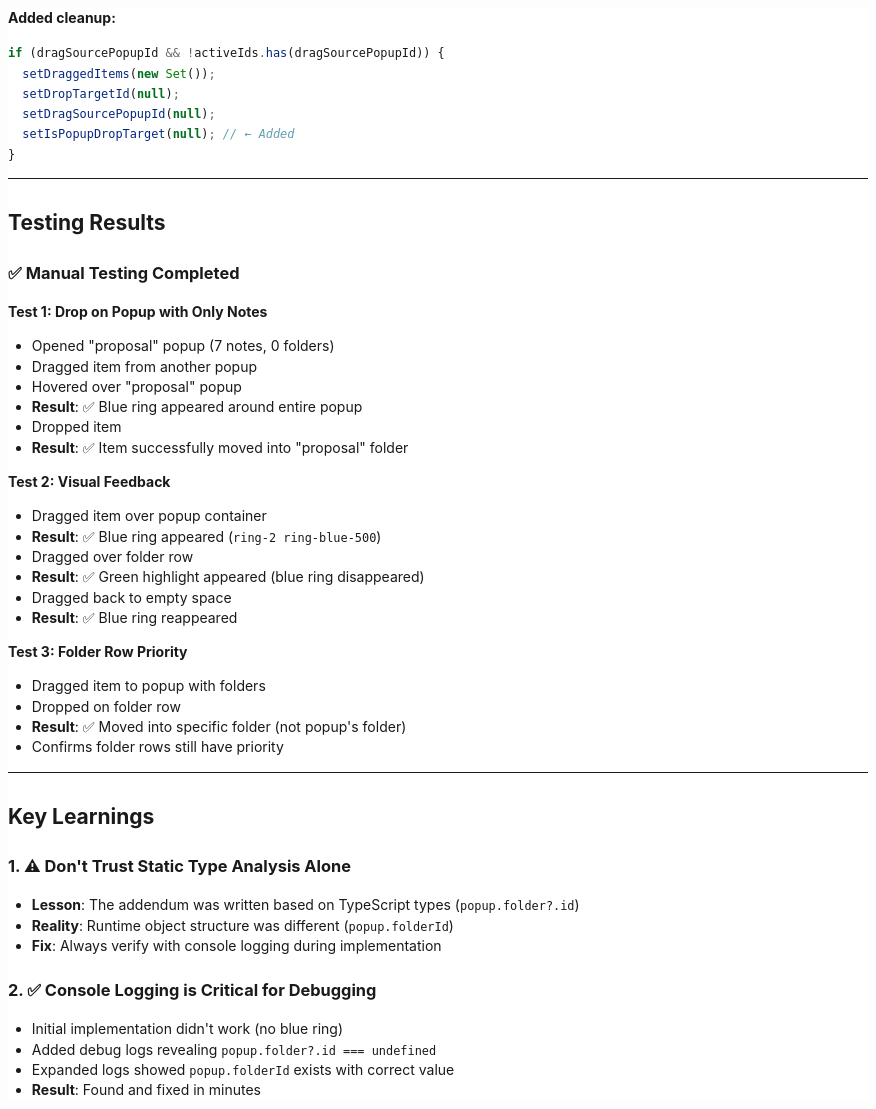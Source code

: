 **Added cleanup:**
```typescript
if (dragSourcePopupId && !activeIds.has(dragSourcePopupId)) {
  setDraggedItems(new Set());
  setDropTargetId(null);
  setDragSourcePopupId(null);
  setIsPopupDropTarget(null); // ← Added
}
```

---

## Testing Results

### ✅ Manual Testing Completed

**Test 1: Drop on Popup with Only Notes**
- Opened "proposal" popup (7 notes, 0 folders)
- Dragged item from another popup
- Hovered over "proposal" popup
- **Result**: ✅ Blue ring appeared around entire popup
- Dropped item
- **Result**: ✅ Item successfully moved into "proposal" folder

**Test 2: Visual Feedback**
- Dragged item over popup container
- **Result**: ✅ Blue ring appeared (`ring-2 ring-blue-500`)
- Dragged over folder row
- **Result**: ✅ Green highlight appeared (blue ring disappeared)
- Dragged back to empty space
- **Result**: ✅ Blue ring reappeared

**Test 3: Folder Row Priority**
- Dragged item to popup with folders
- Dropped on folder row
- **Result**: ✅ Moved into specific folder (not popup's folder)
- Confirms folder rows still have priority

---

## Key Learnings

### 1. ⚠️ Don't Trust Static Type Analysis Alone
- **Lesson**: The addendum was written based on TypeScript types (`popup.folder?.id`)
- **Reality**: Runtime object structure was different (`popup.folderId`)
- **Fix**: Always verify with console logging during implementation

### 2. ✅ Console Logging is Critical for Debugging
- Initial implementation didn't work (no blue ring)
- Added debug logs revealing `popup.folder?.id === undefined`
- Expanded logs showed `popup.folderId` exists with correct value
- **Result**: Found and fixed in minutes
